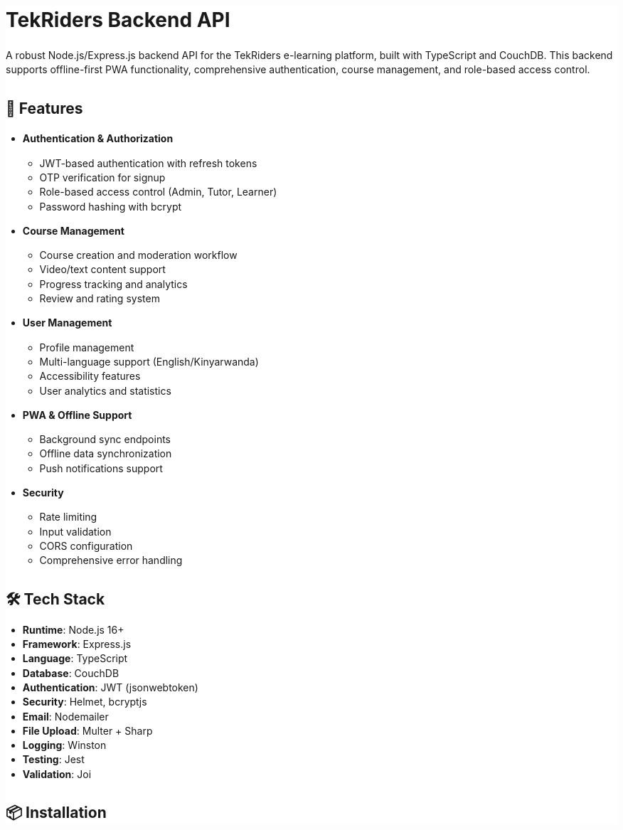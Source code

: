 # TekRiders Backend API

A robust Node.js/Express.js backend API for the TekRiders e-learning platform, built with TypeScript and CouchDB. This backend supports offline-first PWA functionality, comprehensive authentication, course management, and role-based access control.

## 🚀 Features

- **Authentication & Authorization**
  - JWT-based authentication with refresh tokens
  - OTP verification for signup
  - Role-based access control (Admin, Tutor, Learner)
  - Password hashing with bcrypt

- **Course Management**
  - Course creation and moderation workflow
  - Video/text content support
  - Progress tracking and analytics
  - Review and rating system

- **User Management**
  - Profile management
  - Multi-language support (English/Kinyarwanda)
  - Accessibility features
  - User analytics and statistics

- **PWA & Offline Support**
  - Background sync endpoints
  - Offline data synchronization
  - Push notifications support

- **Security**
  - Rate limiting
  - Input validation
  - CORS configuration
  - Comprehensive error handling

## 🛠 Tech Stack

- **Runtime**: Node.js 16+
- **Framework**: Express.js
- **Language**: TypeScript
- **Database**: CouchDB
- **Authentication**: JWT (jsonwebtoken)
- **Security**: Helmet, bcryptjs
- **Email**: Nodemailer
- **File Upload**: Multer + Sharp
- **Logging**: Winston
- **Testing**: Jest
- **Validation**: Joi

## 📦 Installation
